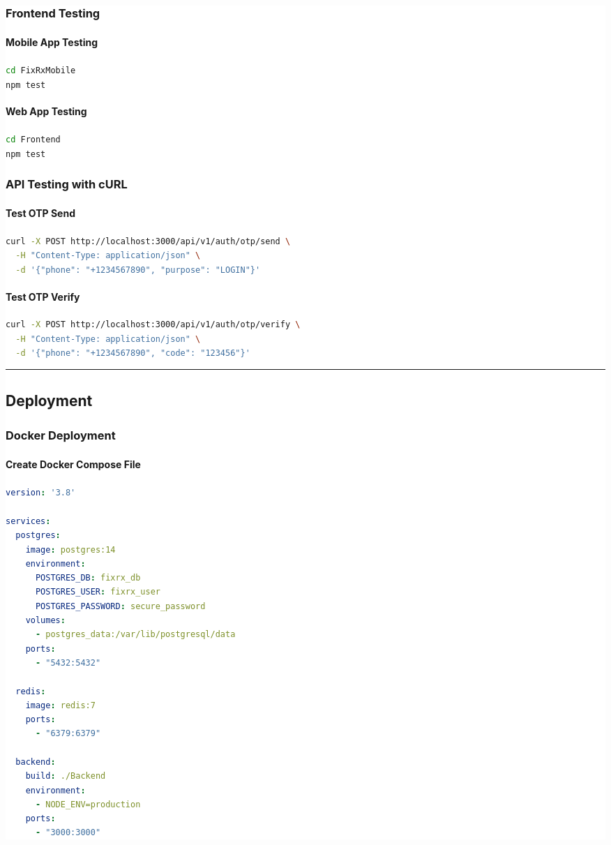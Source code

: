 ### Frontend Testing

#### Mobile App Testing
```bash
cd FixRxMobile
npm test
```

#### Web App Testing
```bash
cd Frontend
npm test
```

### API Testing with cURL

#### Test OTP Send
```bash
curl -X POST http://localhost:3000/api/v1/auth/otp/send \
  -H "Content-Type: application/json" \
  -d '{"phone": "+1234567890", "purpose": "LOGIN"}'
```

#### Test OTP Verify
```bash
curl -X POST http://localhost:3000/api/v1/auth/otp/verify \
  -H "Content-Type: application/json" \
  -d '{"phone": "+1234567890", "code": "123456"}'
```

---

## Deployment

### Docker Deployment

#### Create Docker Compose File

```yaml
version: '3.8'

services:
  postgres:
    image: postgres:14
    environment:
      POSTGRES_DB: fixrx_db
      POSTGRES_USER: fixrx_user
      POSTGRES_PASSWORD: secure_password
    volumes:
      - postgres_data:/var/lib/postgresql/data
    ports:
      - "5432:5432"

  redis:
    image: redis:7
    ports:
      - "6379:6379"

  backend:
    build: ./Backend
    environment:
      - NODE_ENV=production
    ports:
      - "3000:3000"
```